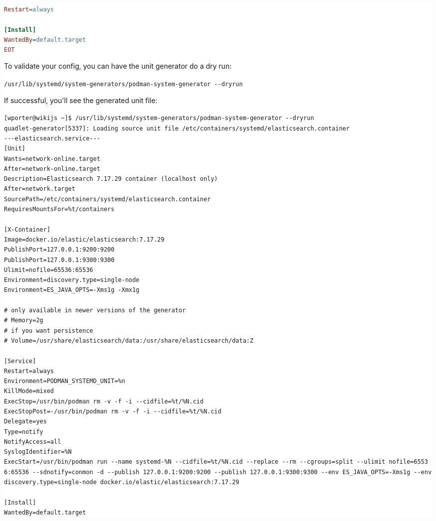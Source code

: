```ini
Restart=always

[Install]
WantedBy=default.target
EOT
```

To validate your config, you can have the unit generator do a dry run:

```text
/usr/lib/systemd/system-generators/podman-system-generator --dryrun
```

If successful, you'll see the generated unit file:

```text
[wporter@wikijs ~]$ /usr/lib/systemd/system-generators/podman-system-generator --dryrun
quadlet-generator[5337]: Loading source unit file /etc/containers/systemd/elasticsearch.container
---elasticsearch.service---
[Unit]
Wants=network-online.target
After=network-online.target
Description=Elasticsearch 7.17.29 container (localhost only)
After=network.target
SourcePath=/etc/containers/systemd/elasticsearch.container
RequiresMountsFor=%t/containers

[X-Container]
Image=docker.io/elastic/elasticsearch:7.17.29
PublishPort=127.0.0.1:9200:9200
PublishPort=127.0.0.1:9300:9300
Ulimit=nofile=65536:65536
Environment=discovery.type=single-node
Environment=ES_JAVA_OPTS=-Xms1g -Xmx1g

# only available in newer versions of the generator
# Memory=2g
# if you want persistence
# Volume=/usr/share/elasticsearch/data:/usr/share/elasticsearch/data:Z

[Service]
Restart=always
Environment=PODMAN_SYSTEMD_UNIT=%n
KillMode=mixed
ExecStop=/usr/bin/podman rm -v -f -i --cidfile=%t/%N.cid
ExecStopPost=-/usr/bin/podman rm -v -f -i --cidfile=%t/%N.cid
Delegate=yes
Type=notify
NotifyAccess=all
SyslogIdentifier=%N
ExecStart=/usr/bin/podman run --name systemd-%N --cidfile=%t/%N.cid --replace --rm --cgroups=split --ulimit nofile=65536:65536 --sdnotify=conmon -d --publish 127.0.0.1:9200:9200 --publish 127.0.0.1:9300:9300 --env ES_JAVA_OPTS=-Xms1g --env discovery.type=single-node docker.io/elastic/elasticsearch:7.17.29

[Install]
WantedBy=default.target
```
